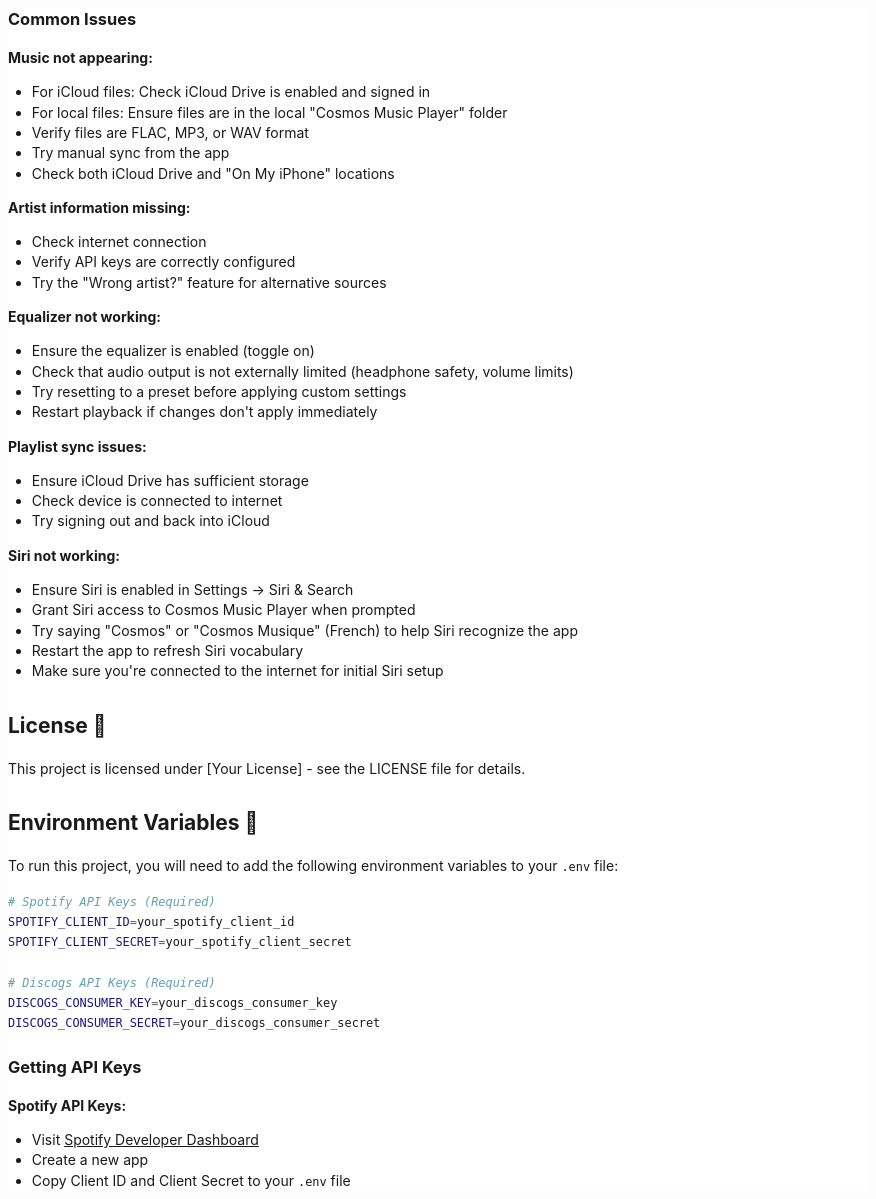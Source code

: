 ### Common Issues

**Music not appearing:**
- For iCloud files: Check iCloud Drive is enabled and signed in
- For local files: Ensure files are in the local "Cosmos Music Player" folder
- Verify files are FLAC, MP3, or WAV format
- Try manual sync from the app
- Check both iCloud Drive and "On My iPhone" locations

**Artist information missing:**
- Check internet connection
- Verify API keys are correctly configured
- Try the "Wrong artist?" feature for alternative sources

**Equalizer not working:**
- Ensure the equalizer is enabled (toggle on)
- Check that audio output is not externally limited (headphone safety, volume limits)
- Try resetting to a preset before applying custom settings
- Restart playback if changes don't apply immediately

**Playlist sync issues:**
- Ensure iCloud Drive has sufficient storage
- Check device is connected to internet
- Try signing out and back into iCloud

**Siri not working:**
- Ensure Siri is enabled in Settings → Siri & Search
- Grant Siri access to Cosmos Music Player when prompted
- Try saying "Cosmos" or "Cosmos Musique" (French) to help Siri recognize the app
- Restart the app to refresh Siri vocabulary
- Make sure you're connected to the internet for initial Siri setup

## License 📄

This project is licensed under [Your License] - see the LICENSE file for details.

## Environment Variables 🔧

To run this project, you will need to add the following environment variables to your `.env` file:

```bash
# Spotify API Keys (Required)
SPOTIFY_CLIENT_ID=your_spotify_client_id
SPOTIFY_CLIENT_SECRET=your_spotify_client_secret

# Discogs API Keys (Required)
DISCOGS_CONSUMER_KEY=your_discogs_consumer_key
DISCOGS_CONSUMER_SECRET=your_discogs_consumer_secret
```

### Getting API Keys

**Spotify API Keys:**
- Visit [Spotify Developer Dashboard](https://developer.spotify.com/dashboard/applications)
- Create a new app
- Copy Client ID and Client Secret to your `.env` file
